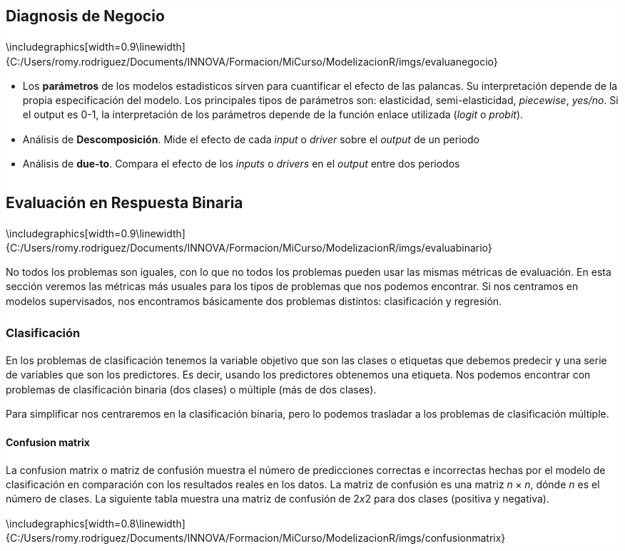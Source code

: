 

## Diagnosis de Negocio


\includegraphics[width=0.9\linewidth]{C:/Users/romy.rodriguez/Documents/INNOVA/Formacion/MiCurso/ModelizacionR/imgs/evaluanegocio} 

 * Los **parámetros** de los modelos estadisticos sirven para cuantificar el efecto de las palancas. Su interpretación depende de la propia especificación del modelo. Los principales tipos de parámetros son:  elasticidad, semi-elasticidad, _piecewise_, _yes/no_. Si el output es 0-1, la interpretación de los parámetros depende de la función enlace utilizada (_logit_ o _probit_).

 
 * Análisis de **Descomposición**. Mide el efecto de cada _input_ o _driver_ sobre el _output_ de un periodo

 * Análisis de **due-to**. Compara el efecto de los _inputs_ o _drivers_ en  el _output_ entre dos periodos



## Evaluación en Respuesta Binaria




\includegraphics[width=0.9\linewidth]{C:/Users/romy.rodriguez/Documents/INNOVA/Formacion/MiCurso/ModelizacionR/imgs/evaluabinario} 


No todos los problemas son iguales, con lo que no todos los problemas pueden usar las mismas métricas de evaluación. En esta sección veremos las métricas más usuales para los tipos de problemas que nos podemos encontrar. Si nos centramos en modelos supervisados, nos encontramos básicamente dos problemas distintos: clasificación y regresión.



### Clasificación

En los problemas de clasificación tenemos la variable objetivo que son las clases o etiquetas que debemos predecir y una serie de variables que son los predictores. Es decir, usando los predictores obtenemos una etiqueta. Nos podemos encontrar con problemas de clasificación binaria (dos clases) o múltiple (más de dos clases).

Para simplificar nos centraremos en la clasificación binaria, pero lo podemos trasladar a los problemas de clasificación múltiple. 


#### Confusion matrix

La confusion matrix o matriz de confusión muestra el número de predicciones correctas e incorrectas hechas por el modelo de clasificación en comparación con los resultados reales en los datos. La matriz de confusión es una matriz $n \times n$, dónde $n$ es el número de clases. La siguiente tabla muestra una matriz de confusión de $2x2$ para dos clases (positiva y negativa).



\includegraphics[width=0.8\linewidth]{C:/Users/romy.rodriguez/Documents/INNOVA/Formacion/MiCurso/ModelizacionR/imgs/confusionmatrix} 
